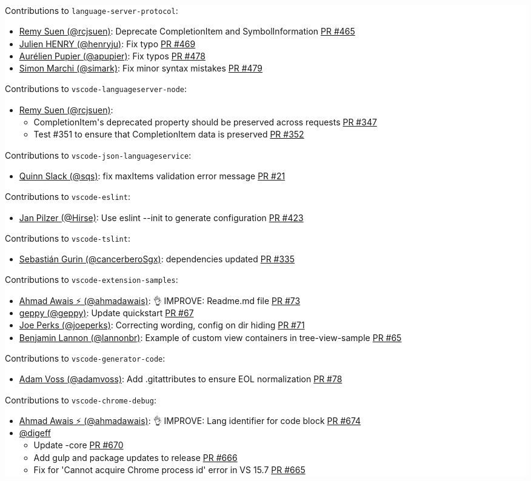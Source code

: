Contributions to `language-server-protocol`:

- [Remy Suen (@rcjsuen)](https://github.com/rcjsuen): Deprecate CompletionItem and SymbolInformation [PR #465](https://github.com/microsoft/language-server-protocol/pull/465)
- [Julien HENRY (@henryju)](https://github.com/henryju): Fix typo [PR #469](https://github.com/microsoft/language-server-protocol/pull/469)
- [Aurélien Pupier (@apupier)](https://github.com/apupier): Fix typos [PR #478](https://github.com/microsoft/language-server-protocol/pull/478)
- [Simon Marchi (@simark)](https://github.com/simark): Fix minor syntax mistakes [PR #479](https://github.com/microsoft/language-server-protocol/pull/479)

Contributions to `vscode-languageserver-node`:

- [Remy Suen (@rcjsuen)](https://github.com/rcjsuen):
  - CompletionItem's deprecated property should be preserved across requests [PR #347](https://github.com/microsoft/vscode-languageserver-node/pull/347)
  - Test #351 to ensure that CompletionItem data is preserved [PR #352](https://github.com/microsoft/vscode-languageserver-node/pull/352)

Contributions to `vscode-json-languageservice`:

- [Quinn Slack (@sqs)](https://github.com/sqs): fix maxItems validation error message [PR #21](https://github.com/microsoft/vscode-json-languageservice/pull/21)

Contributions to `vscode-eslint`:

- [Jan Pilzer (@Hirse)](https://github.com/Hirse): Use eslint --init to generate configuration [PR #423](https://github.com/microsoft/vscode-eslint/pull/423)

Contributions to `vscode-tslint`:

- [Sebastián Gurin (@cancerberoSgx)](https://github.com/cancerberoSgx): dependencies updated [PR #335](https://github.com/microsoft/vscode-tslint/pull/335)

Contributions to `vscode-extension-samples`:

- [Ahmad Awais ⚡️ (@ahmadawais)](https://github.com/ahmadawais): 👌 IMPROVE: Readme.md file [PR #73](https://github.com/microsoft/vscode-extension-samples/pull/73)
- [geppy (@geppy)](https://github.com/geppy): Update quickstart [PR #67](https://github.com/microsoft/vscode-extension-samples/pull/67)
- [Joe Perks (@joeperks)](https://github.com/joeperks): Correcting wording, config on dir hiding [PR #71](https://github.com/microsoft/vscode-extension-samples/pull/71)
- [Benjamin Lannon (@lannonbr)](https://github.com/lannonbr): Example of custom view containers in tree-view-sample [PR #65](https://github.com/microsoft/vscode-extension-samples/pull/65)

Contributions to `vscode-generator-code`:

- [Adam Voss (@adamvoss)](https://github.com/adamvoss): Add .gitattributes to ensure EOL normalization [PR #78](https://github.com/microsoft/vscode-generator-code/pull/78)

Contributions to `vscode-chrome-debug`:

- [Ahmad Awais ⚡️ (@ahmadawais)](https://github.com/ahmadawais): 👌 IMPROVE: Lang identifier for code block [PR #674](https://github.com/microsoft/vscode-chrome-debug/pull/674)
- [@digeff](https://github.com/digeff)
  - Update -core [PR #670](https://github.com/microsoft/vscode-chrome-debug/pull/670)
  - Add gulp and package updates to release [PR #666](https://github.com/microsoft/vscode-chrome-debug/pull/666)
  - Fix for 'Cannot acquire Chrome process id' error in VS 15.7 [PR #665](https://github.com/microsoft/vscode-chrome-debug/pull/665)
